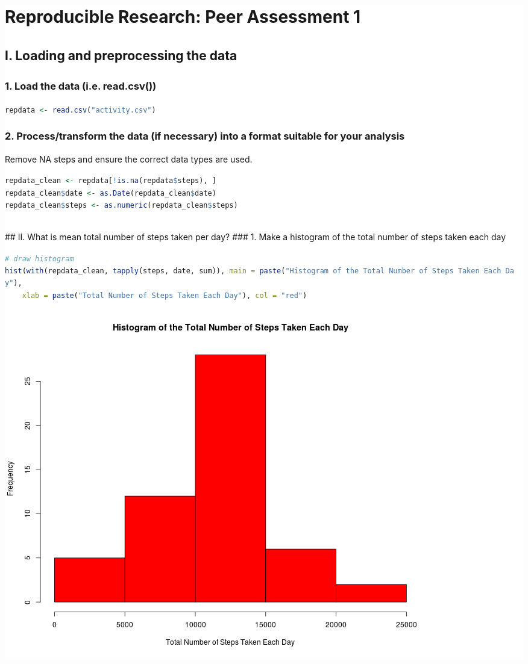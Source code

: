 # Reproducible Research: Peer Assessment 1

## I. Loading and preprocessing the data
### 1. Load the data (i.e. read.csv())

```r
repdata <- read.csv("activity.csv")
```

### 2. Process/transform the data (if necessary) into a format suitable for your analysis
Remove NA steps and ensure the correct data types are used.

```r
repdata_clean <- repdata[!is.na(repdata$steps), ]
repdata_clean$date <- as.Date(repdata_clean$date)
repdata_clean$steps <- as.numeric(repdata_clean$steps)
```

<br/>
## II. What is mean total number of steps taken per day?
### 1. Make a histogram of the total number of steps taken each day

```r
# draw histogram
hist(with(repdata_clean, tapply(steps, date, sum)), main = paste("Histogram of the Total Number of Steps Taken Each Day"), 
    xlab = paste("Total Number of Steps Taken Each Day"), col = "red")
```

![plot of chunk unnamed-chunk-3](figure/unnamed-chunk-3.png) 
